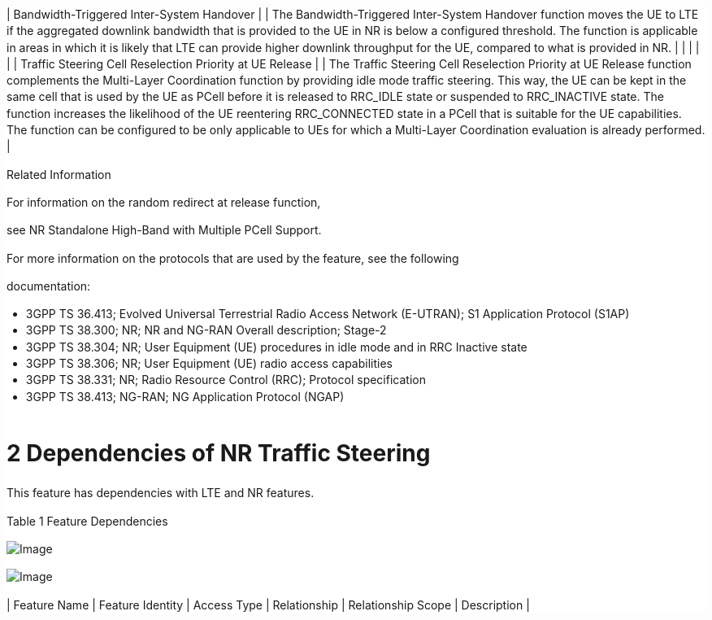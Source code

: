 | Bandwidth-Triggered Inter-System Handover                |    | The Bandwidth-Triggered Inter-System Handover function moves the UE 								to LTE if the aggregated downlink bandwidth that is provided to the 								UE in NR is below a configured threshold. The function is applicable 								in areas in which it is likely that LTE can provide higher downlink 								throughput for the UE, compared to what is provided in NR.                                                                                                                                                                                                                                                                                      |
|                                                          |    |                                                                                                                                                                                                                                                                                                                                                                                                                                                                                                                                                                                                                                                                  |
| Traffic Steering Cell Reselection Priority at UE Release |    | The Traffic Steering Cell Reselection Priority at UE Release function 								complements the Multi-Layer Coordination function by providing idle 								mode traffic steering. This way, the UE can be kept in the same cell 								that is used by the UE as PCell before it is released to RRC_IDLE 								state or suspended to RRC_INACTIVE state. The function increases the 								likelihood of the UE reentering RRC_CONNECTED state in a PCell that 								is suitable for the UE capabilities. The function can be configured 								to be only applicable to UEs for which a Multi-Layer Coordination 								evaluation is already performed. |

Related Information

For information on the random redirect at release function,

see NR Standalone High-Band with Multiple PCell Support.

For more information on the protocols that are used by the feature, see the following

documentation:

- 3GPP TS 36.413; Evolved Universal Terrestrial Radio Access Network (E-UTRAN); S1 Application Protocol (S1AP)
- 3GPP TS 38.300; NR; NR and NG-RAN Overall description; Stage-2
- 3GPP TS 38.304; NR; User Equipment (UE) procedures in idle mode and in RRC Inactive state
- 3GPP TS 38.306; NR; User Equipment (UE) radio access capabilities
- 3GPP TS 38.331; NR; Radio Resource Control (RRC); Protocol specification
- 3GPP TS 38.413; NG-RAN; NG Application Protocol (NGAP)

# 2 Dependencies of NR Traffic Steering

This feature has dependencies with LTE and NR features.

Table 1   Feature Dependencies

![Image](../images/144_22104-LZA7016017_1Uen.ES33D/additional_3_CP.png)

![Image](../images/144_22104-LZA7016017_1Uen.ES33D/additional_3_CP.png)

| Feature Name                                                                                  | Feature Identity   | Access Type   | Relationship   | Relationship Scope      | Description                                                                                                                                                                                                                                                                                                                                                                                                                                                                                                                                                                                                                                                                                                                                                                                                                                                                                                                                                                                                                                                                                                                                                                                                                                                                                                                                                                                                                                                                                                                                                        |